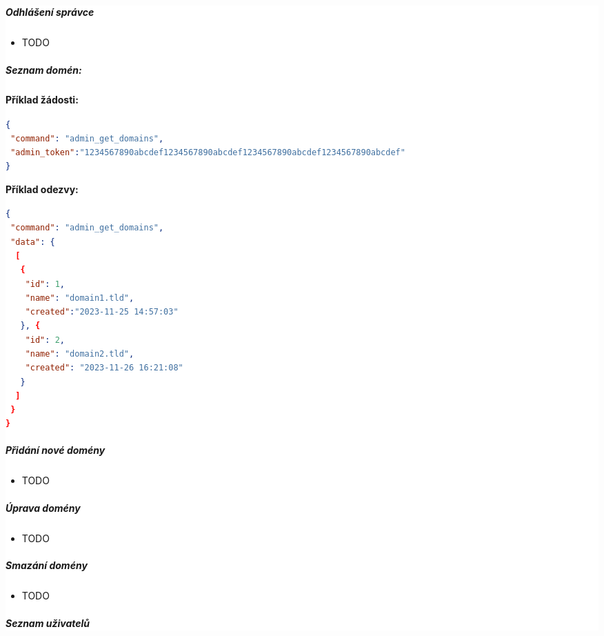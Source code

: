 ##### Odhlášení správce <a name="commands-c2s-admin-logout"></a>

- TODO

##### Seznam domén: <a name="commands-c2s-admin-domains-list"></a>

**Příklad žádosti:**

```json
{
 "command": "admin_get_domains",
 "admin_token":"1234567890abcdef1234567890abcdef1234567890abcdef1234567890abcdef"
}
```

**Příklad odezvy:**

```json
{
 "command": "admin_get_domains",
 "data": {
  [
   {
    "id": 1,
    "name": "domain1.tld",
    "created":"2023-11-25 14:57:03"
   }, {
    "id": 2,
    "name": "domain2.tld",
    "created": "2023-11-26 16:21:08"
   }
  ]
 }
}
```

##### Přidání nové domény <a name="commands-c2s-admin-domains-add"></a>

- TODO

##### Úprava domény <a name="commands-c2s-admin-domains-set"></a>

- TODO

##### Smazání domény <a name="commands-c2s-admin-domains-del"></a>

- TODO

##### Seznam uživatelů <a name="commands-c2s-admin-users-list"></a>
